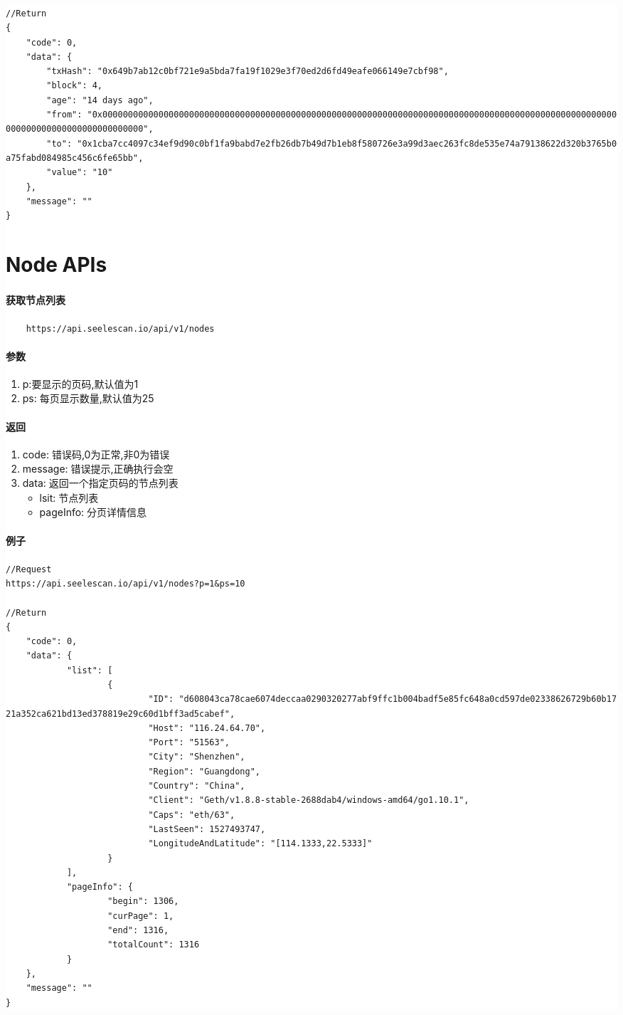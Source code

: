 	//Return
	{
		"code": 0, 
		"data": {
			"txHash": "0x649b7ab12c0bf721e9a5bda7fa19f1029e3f70ed2d6fd49eafe066149e7cbf98", 
			"block": 4, 
			"age": "14 days ago", 
			"from": "0x00000000000000000000000000000000000000000000000000000000000000000000000000000000000000000000000000000000000000000000000000000000", 
			"to": "0x1cba7cc4097c34ef9d90c0bf1fa9babd7e2fb26db7b49d7b1eb8f580726e3a99d3aec263fc8de535e74a79138622d320b3765b0a75fabd084985c456c6fe65bb", 
			"value": "10"
		}, 
		"message": ""
	}

# Node APIs
#### 获取节点列表
		https://api.seelescan.io/api/v1/nodes
	
#### 参数 
1. p:要显示的页码,默认值为1
2. ps: 每页显示数量,默认值为25

#### 返回
1. code: 错误码,0为正常,非0为错误
2. message: 错误提示,正确执行会空
3. data: 返回一个指定页码的节点列表
	- lsit: 节点列表
	- pageInfo: 分页详情信息

#### 例子
	//Request
	https://api.seelescan.io/api/v1/nodes?p=1&ps=10
	
	//Return
	{
        "code": 0, 
        "data": {
                "list": [
                        {
                                "ID": "d608043ca78cae6074deccaa0290320277abf9ffc1b004badf5e85fc648a0cd597de02338626729b60b1721a352ca621bd13ed378819e29c60d1bff3ad5cabef", 
                                "Host": "116.24.64.70", 
                                "Port": "51563", 
                                "City": "Shenzhen", 
                                "Region": "Guangdong", 
                                "Country": "China", 
                                "Client": "Geth/v1.8.8-stable-2688dab4/windows-amd64/go1.10.1", 
                                "Caps": "eth/63", 
                                "LastSeen": 1527493747, 
                                "LongitudeAndLatitude": "[114.1333,22.5333]"
                        }
                ], 
                "pageInfo": {
                        "begin": 1306, 
                        "curPage": 1, 
                        "end": 1316, 
                        "totalCount": 1316
                }
        }, 
        "message": ""
	}
